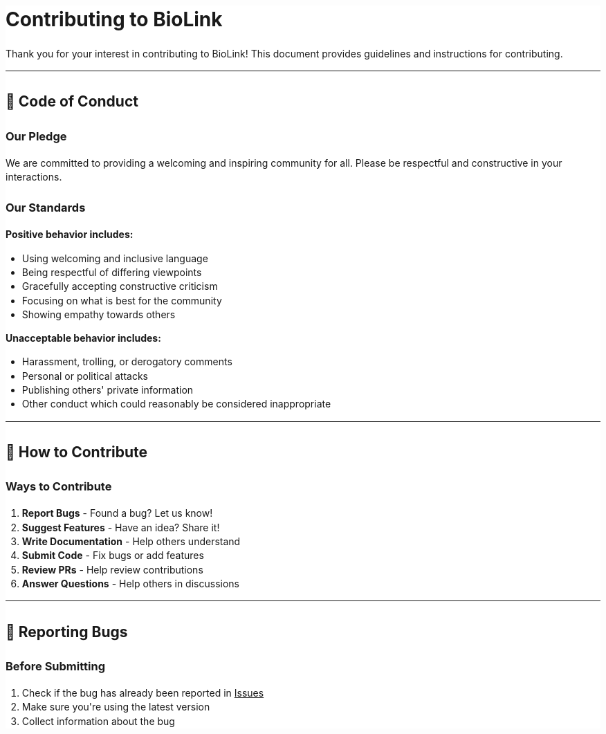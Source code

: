 # Contributing to BioLink

Thank you for your interest in contributing to BioLink! This document provides guidelines and instructions for contributing.

---

## 🤝 Code of Conduct

### Our Pledge

We are committed to providing a welcoming and inspiring community for all. Please be respectful and constructive in your interactions.

### Our Standards

**Positive behavior includes:**
- Using welcoming and inclusive language
- Being respectful of differing viewpoints
- Gracefully accepting constructive criticism
- Focusing on what is best for the community
- Showing empathy towards others

**Unacceptable behavior includes:**
- Harassment, trolling, or derogatory comments
- Personal or political attacks
- Publishing others' private information
- Other conduct which could reasonably be considered inappropriate

---

## 🚀 How to Contribute

### Ways to Contribute

1. **Report Bugs** - Found a bug? Let us know!
2. **Suggest Features** - Have an idea? Share it!
3. **Write Documentation** - Help others understand
4. **Submit Code** - Fix bugs or add features
5. **Review PRs** - Help review contributions
6. **Answer Questions** - Help others in discussions

---

## 🐛 Reporting Bugs

### Before Submitting

1. Check if the bug has already been reported in [Issues](../docs/../docs/issues)
2. Make sure you're using the latest version
3. Collect information about the bug
